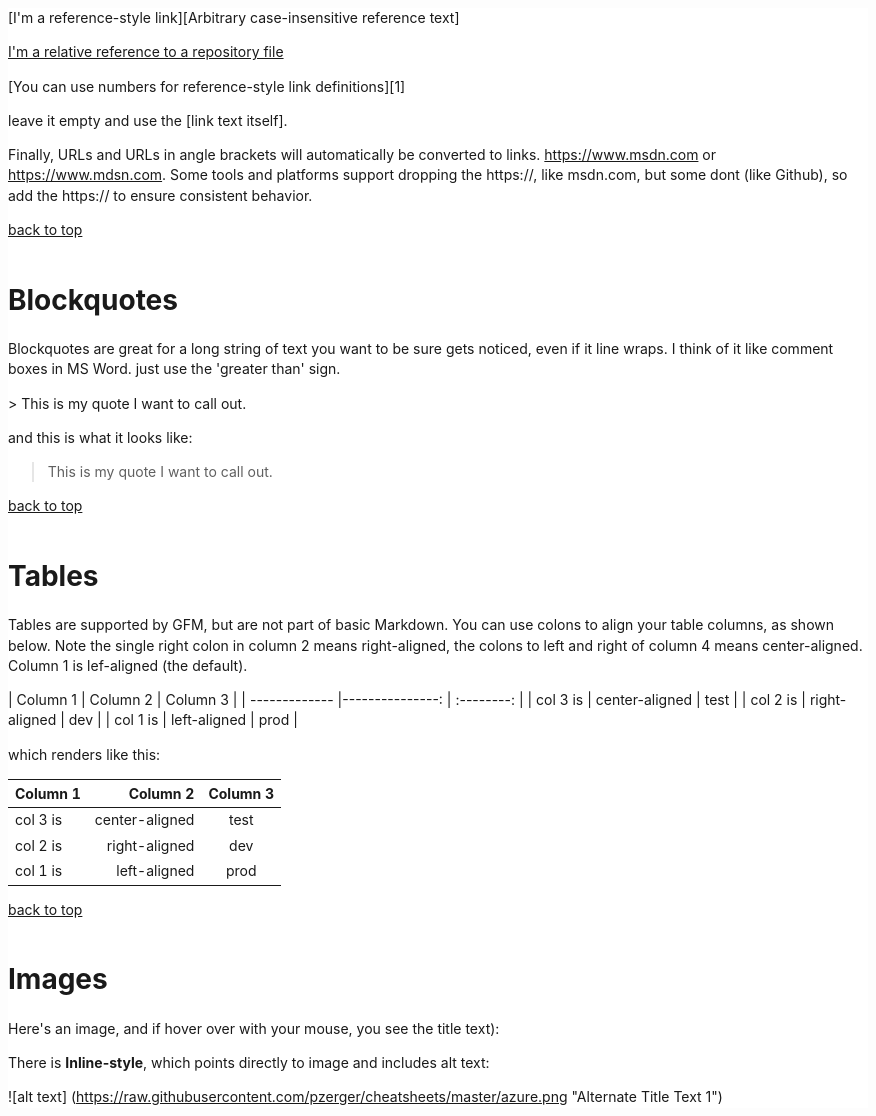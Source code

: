 [I'm a reference-style link][Arbitrary case-insensitive reference text]

[I'm a relative reference to a repository file](../blob/master/LICENSE)

[You can use numbers for reference-style link definitions][1]

leave it empty and use the [link text itself].

Finally, URLs and URLs in angle brackets will automatically be converted to links. 
https://www.msdn.com or <https://www.mdsn.com>. Some tools and platforms support dropping the https://, like msdn.com, but some dont (like Github), so add the https:// to ensure consistent behavior.

[back to top](#markdown-cheat-sheet)
# Blockquotes 
Blockquotes are great for a long string of text you want to be sure gets noticed, even if it line wraps. I think of it like comment boxes in MS Word. just use the 'greater than' sign. 

\> This is my quote I want to call out.

and this is what it looks like:
> This is my quote I want to call out. 

[back to top](#markdown-cheat-sheet)
# Tables 
Tables are supported by GFM, but are not part of basic Markdown. You can use colons to align your table columns, as shown below. Note the single right colon in column 2 means right-aligned, the colons to left and right of column 4 means center-aligned. Column 1 is lef-aligned (the default).

\| Column 1      | Column 2        | Column 3   |
\| ------------- |---------------: | :--------: |
\| col 3 is      | center-aligned  | test       |
\| col 2 is      | right-aligned   | dev        |
\| col 1 is      | left-aligned    | prod       |

which renders like this: 

| Column 1      | Column 2        | Column 3   |
| ------------- |---------------: | :--------: |
| col 3 is      | center-aligned  | test       |
| col 2 is      | right-aligned   | dev        |
| col 1 is      | left-aligned    | prod       |



[back to top](#markdown-cheat-sheet)
# Images 

Here's an image, and if hover over with your mouse, you see the title text):

There is **Inline-style**, which points directly to image and includes alt text:

\![alt text] (https://raw.githubusercontent.com/pzerger/cheatsheets/master/azure.png "Alternate Title Text 1")


[myalias]: https://raw.githubusercontent.com/pzerger/cheatsheets/master/azure.png "Alternate Title Text 2"